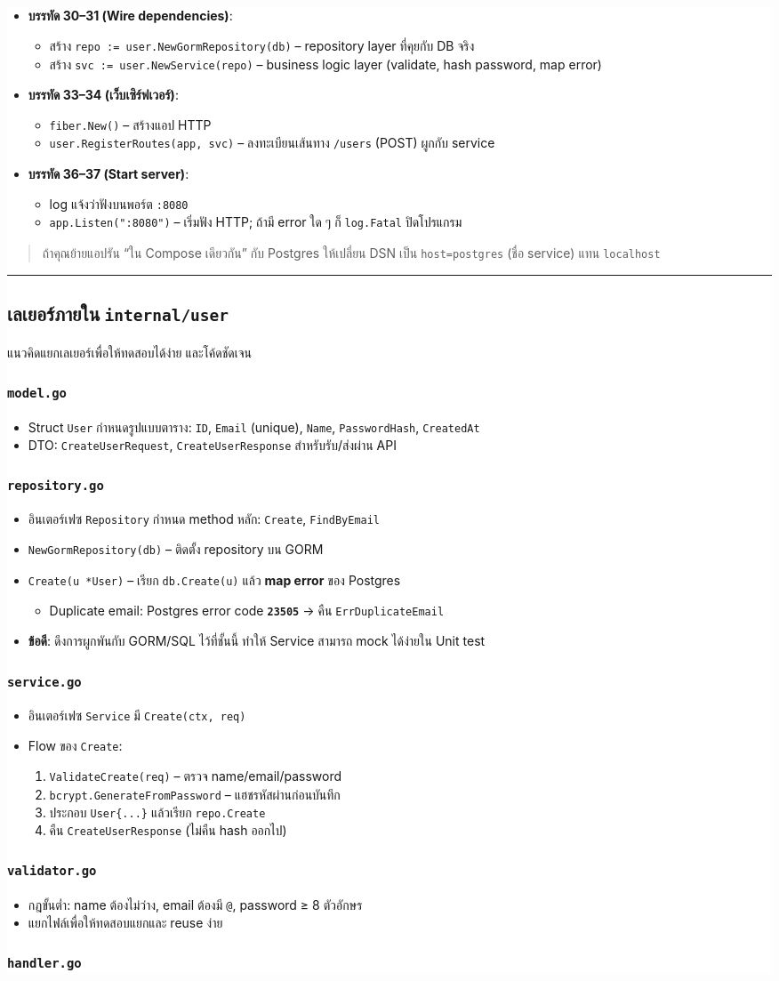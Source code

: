 - **บรรทัด 30–31 (Wire dependencies)**:

  - สร้าง `repo := user.NewGormRepository(db)` – repository layer ที่คุยกับ DB จริง
  - สร้าง `svc := user.NewService(repo)` – business logic layer (validate, hash password, map error)

- **บรรทัด 33–34 (เว็บเซิร์ฟเวอร์)**:

  - `fiber.New()` – สร้างแอป HTTP
  - `user.RegisterRoutes(app, svc)` – ลงทะเบียนเส้นทาง `/users` (POST) ผูกกับ service

- **บรรทัด 36–37 (Start server)**:

  - log แจ้งว่าฟังบนพอร์ต `:8080`
  - `app.Listen(":8080")` – เริ่มฟัง HTTP; ถ้ามี error ใด ๆ ก็ `log.Fatal` ปิดโปรแกรม

> ถ้าคุณย้ายแอปรัน “ใน Compose เดียวกัน” กับ Postgres ให้เปลี่ยน DSN เป็น `host=postgres` (ชื่อ service) แทน `localhost`

---

## เลเยอร์ภายใน `internal/user`

แนวคิดแยกเลเยอร์เพื่อให้ทดสอบได้ง่าย และโค้ดชัดเจน

### `model.go`

- Struct `User` กำหนดรูปแบบตาราง: `ID`, `Email` (unique), `Name`, `PasswordHash`, `CreatedAt`
- DTO: `CreateUserRequest`, `CreateUserResponse` สำหรับรับ/ส่งผ่าน API

### `repository.go`

- อินเตอร์เฟซ `Repository` กำหนด method หลัก: `Create`, `FindByEmail`
- `NewGormRepository(db)` – ติดตั้ง repository บน GORM
- `Create(u *User)` – เรียก `db.Create(u)` แล้ว **map error** ของ Postgres

  - Duplicate email: Postgres error code **`23505`** → คืน `ErrDuplicateEmail`

- **ข้อดี**: ดึงการผูกพันกับ GORM/SQL ไว้ที่ชั้นนี้ ทำให้ Service สามารถ mock ได้ง่ายใน Unit test

### `service.go`

- อินเตอร์เฟซ `Service` มี `Create(ctx, req)`
- Flow ของ `Create`:

  1. `ValidateCreate(req)` – ตรวจ name/email/password
  2. `bcrypt.GenerateFromPassword` – แฮชรหัสผ่านก่อนบันทึก
  3. ประกอบ `User{...}` แล้วเรียก `repo.Create`
  4. คืน `CreateUserResponse` (ไม่คืน hash ออกไป)

### `validator.go`

- กฎขั้นต่ำ: name ต้องไม่ว่าง, email ต้องมี `@`, password ≥ 8 ตัวอักษร
- แยกไฟล์เพื่อให้ทดสอบแยกและ reuse ง่าย

### `handler.go`

